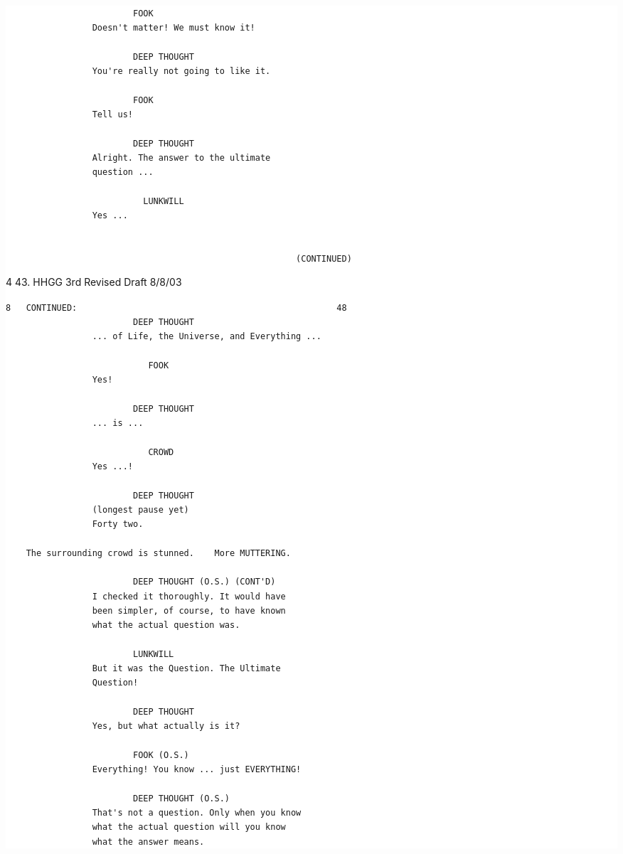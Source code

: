                             FOOK
                     Doesn't matter! We must know it!

                             DEEP THOUGHT
                     You're really not going to like it.

                             FOOK
                     Tell us!

                             DEEP THOUGHT
                     Alright. The answer to the ultimate
                     question ...

                               LUNKWILL
                     Yes ...


                                                             (CONTINUED)

4                                                              43.
                       HHGG 3rd Revised Draft 8/8/03


    8   CONTINUED:                                                   48
                             DEEP THOUGHT
                     ... of Life, the Universe, and Everything ...

                                FOOK
                     Yes!

                             DEEP THOUGHT
                     ... is ...

                                CROWD
                     Yes ...!

                             DEEP THOUGHT
                     (longest pause yet)
                     Forty two.

        The surrounding crowd is stunned.    More MUTTERING.

                             DEEP THOUGHT (O.S.) (CONT'D)
                     I checked it thoroughly. It would have
                     been simpler, of course, to have known
                     what the actual question was.

                             LUNKWILL
                     But it was the Question. The Ultimate
                     Question!

                             DEEP THOUGHT
                     Yes, but what actually is it?

                             FOOK (O.S.)
                     Everything! You know ... just EVERYTHING!

                             DEEP THOUGHT (O.S.)
                     That's not a question. Only when you know
                     what the actual question will you know
                     what the answer means.
